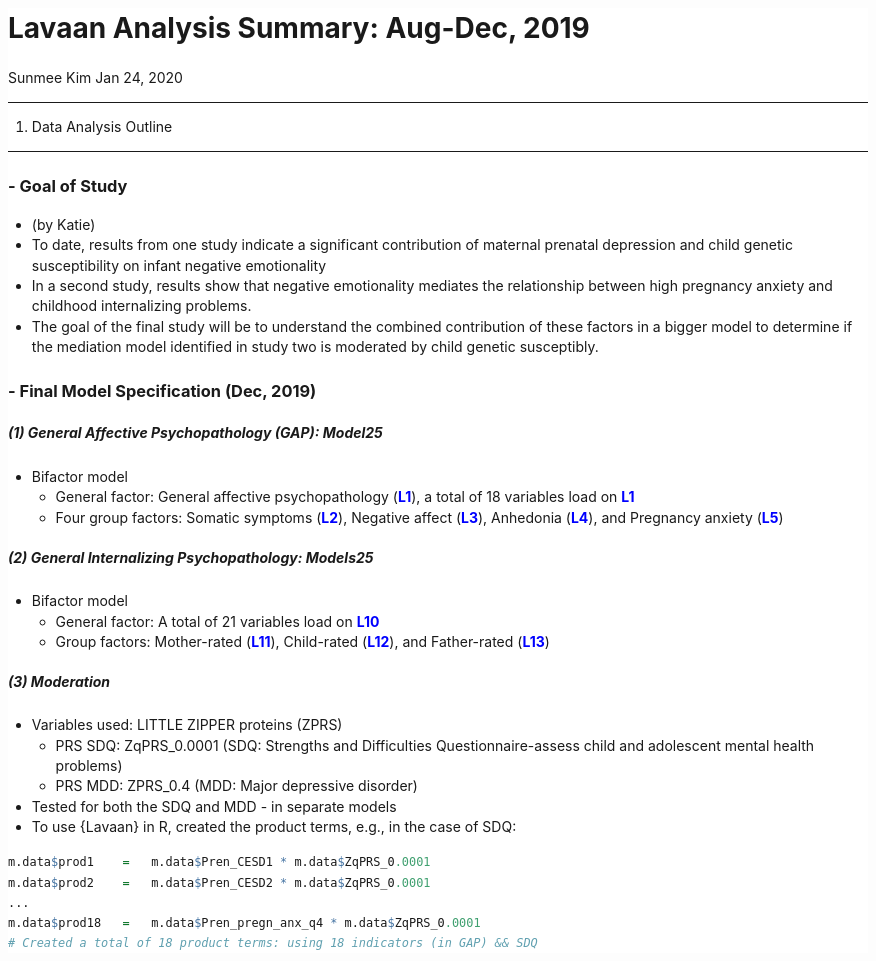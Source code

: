Lavaan Analysis Summary: Aug-Dec, 2019
================
Sunmee Kim
Jan 24, 2020

------------------------------------------------------------------------

1. Data Analysis Outline
------------------------

### - Goal of Study

-   (by Katie)
-   To date, results from one study indicate a significant contribution of maternal prenatal depression and child genetic susceptibility on infant negative emotionality
-   In a second study, results show that negative emotionality mediates the relationship between high pregnancy anxiety and childhood internalizing problems.
-   The goal of the final study will be to understand the combined contribution of these factors in a bigger model to determine if the mediation model identified in study two is moderated by child genetic susceptibly.

### - Final Model Specification (Dec, 2019)

##### (1) General Affective Psychopathology (GAP): Model25

-   Bifactor model
    -   General factor: General affective psychopathology (**<span style="color:blue">L1</span>**), a total of 18 variables load on **<span style="color:blue">L1</span>**
    -   Four group factors: Somatic symptoms (**<span style="color:blue">L2</span>**), Negative affect (**<span style="color:blue">L3</span>**), Anhedonia (**<span style="color:blue">L4</span>**), and Pregnancy anxiety (**<span style="color:blue">L5</span>**)

##### (2) General Internalizing Psychopathology: Models25

-   Bifactor model
    -   General factor: A total of 21 variables load on **<span style="color:blue">L10</span>**
    -   Group factors: Mother-rated (**<span style="color:blue">L11</span>**), Child-rated (**<span style="color:blue">L12</span>**), and Father-rated (**<span style="color:blue">L13</span>**)

##### (3) Moderation

-   Variables used: LITTLE ZIPPER proteins (ZPRS)
    -   PRS SDQ: ZqPRS\_0.0001 (SDQ: Strengths and Difficulties Questionnaire-assess child and adolescent mental health problems)
    -   PRS MDD: ZPRS\_0.4 (MDD: Major depressive disorder)
-   Tested for both the SDQ and MDD - in separate models
-   To use {Lavaan} in R, created the product terms, e.g., in the case of SDQ:

``` r
m.data$prod1    =   m.data$Pren_CESD1 * m.data$ZqPRS_0.0001
m.data$prod2    =   m.data$Pren_CESD2 * m.data$ZqPRS_0.0001
...
m.data$prod18   =   m.data$Pren_pregn_anx_q4 * m.data$ZqPRS_0.0001
# Created a total of 18 product terms: using 18 indicators (in GAP) && SDQ
```
